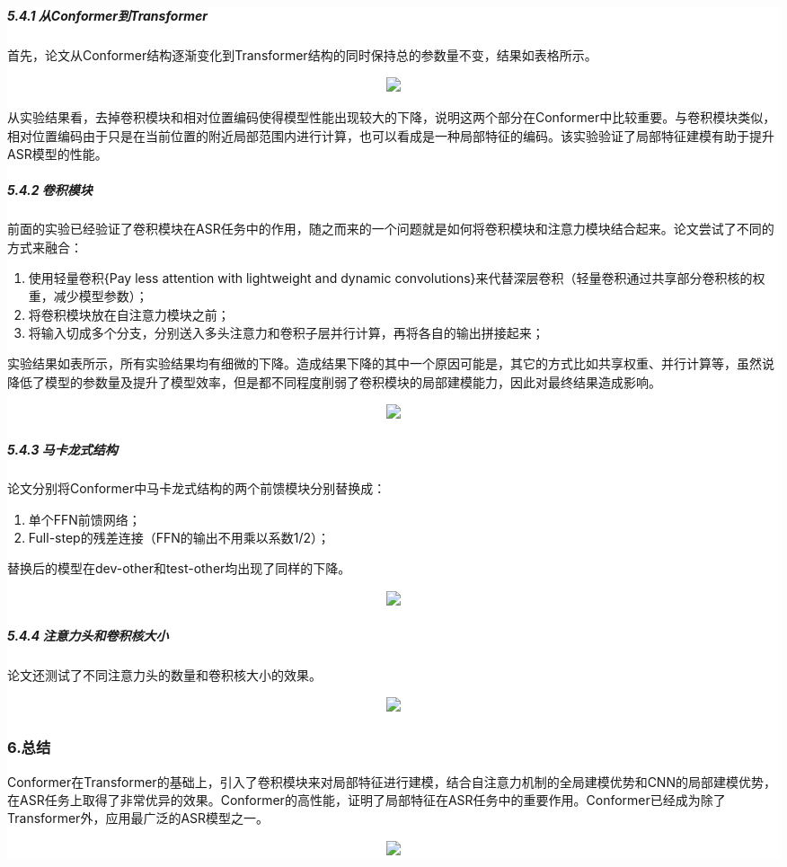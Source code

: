 ##### 5.4.1 从Conformer到Transformer

首先，论文从Conformer结构逐渐变化到Transformer结构的同时保持总的参数量不变，结果如表格所示。

<div align=center>
    <img src="zh-cn/img/ch11/p15.png"   /> 
</div>

从实验结果看，去掉卷积模块和相对位置编码使得模型性能出现较大的下降，说明这两个部分在Conformer中比较重要。与卷积模块类似，相对位置编码由于只是在当前位置的附近局部范围内进行计算，也可以看成是一种局部特征的编码。该实验验证了局部特征建模有助于提升ASR模型的性能。

##### 5.4.2 卷积模块

前面的实验已经验证了卷积模块在ASR任务中的作用，随之而来的一个问题就是如何将卷积模块和注意力模块结合起来。论文尝试了不同的方式来融合：

1. 使用轻量卷积{Pay less attention with lightweight and dynamic convolutions}来代替深层卷积（轻量卷积通过共享部分卷积核的权重，减少模型参数）；
2. 将卷积模块放在自注意力模块之前；
3. 将输入切成多个分支，分别送入多头注意力和卷积子层并行计算，再将各自的输出拼接起来；

实验结果如表所示，所有实验结果均有细微的下降。造成结果下降的其中一个原因可能是，其它的方式比如共享权重、并行计算等，虽然说降低了模型的参数量及提升了模型效率，但是都不同程度削弱了卷积模块的局部建模能力，因此对最终结果造成影响。

<div align=center>
    <img src="zh-cn/img/ch11/p17.png"   /> 
</div>

##### 5.4.3 马卡龙式结构

论文分别将Conformer中马卡龙式结构的两个前馈模块分别替换成：
1. 单个FFN前馈网络；
2. Full-step的残差连接（FFN的输出不用乘以系数1/2）；

替换后的模型在dev-other和test-other均出现了同样的下降。

<div align=center>
    <img src="zh-cn/img/ch11/p16.png"   /> 
</div>

##### 5.4.4 注意力头和卷积核大小

论文还测试了不同注意力头的数量和卷积核大小的效果。

<div align=center>
    <img src="zh-cn/img/ch11/p18.png"   /> 
</div>

### 6.总结

Conformer在Transformer的基础上，引入了卷积模块来对局部特征进行建模，结合自注意力机制的全局建模优势和CNN的局部建模优势，在ASR任务上取得了非常优异的效果。Conformer的高性能，证明了局部特征在ASR任务中的重要作用。Conformer已经成为除了Transformer外，应用最广泛的ASR模型之一。

<div align=center>
    <img src="zh-cn/img/ch11/p19.png"   /> 
</div>
